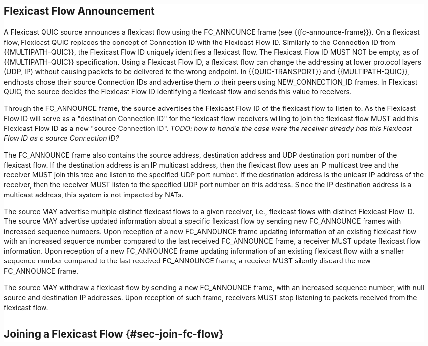 ## Flexicast Flow Announcement

A Flexicast QUIC source announces a flexicast flow using the FC_ANNOUNCE frame (see {{fc-announce-frame}}).
On a flexicast flow, Flexicast QUIC replaces the concept of Connection ID with the Flexicast Flow ID.
Similarly to the Connection ID from {{MULTIPATH-QUIC}}, the Flexicast Flow ID uniquely identifies a flexicast flow. The Flexicast Flow ID MUST NOT be empty, as of {{MULTIPATH-QUIC}} specification. Using a Flexicast Flow ID, a flexicast flow can change the addressing at lower protocol layers (UDP, IP) without causing packets to be delivered to the wrong endpoint.
In {{QUIC-TRANSPORT}} and {{MULTIPATH-QUIC}}, endhosts chose their source Connection IDs and advertise them to their peers using NEW_CONNECTION_ID frames.
In Flexicast QUIC, the source decides the Flexicast Flow ID identifying a flexicast flow and sends this value to receivers.

Through the FC_ANNOUNCE frame, the source advertises the Flexicast Flow ID of the flexicast flow to listen to.
As the Flexicast Flow ID will serve as a "destination Connection ID" for the flexicast flow, receivers willing to join the flexicast flow MUST add this Flexicast Flow ID as a new "source Connection ID".
_TODO: how to handle the case were the receiver already has this Flexicast Flow ID as a source Connection ID?_

The FC_ANNOUNCE frame also contains the source address, destination address and UDP destination port number of the
flexicast flow. If the destination address is an IP multicast address, then the flexicast flow uses an IP multicast
tree and the receiver MUST join this tree and listen to the specified UDP port number. If the destination address is the
unicast IP address of the receiver, then the receiver MUST listen to the specified UDP port number on this address.
Since the IP destination address is a multicast address, this system is not impacted by NATs.

The source MAY advertise multiple distinct flexicast flows to a given receiver, i.e., flexicast flows with
distinct Flexicast Flow ID.
The source MAY advertise updated information about a specific flexicast flow by sending new FC_ANNOUNCE frames with increased sequence numbers.
Upon reception of a new FC_ANNOUNCE frame updating information of an existing flexicast flow with an increased sequence number compared to the last received FC_ANNOUNCE frame, a receiver MUST update flexicast flow information.
Upon reception of a new FC_ANNOUNCE frame updating information of an existing flexicast flow with a smaller sequence number compared to the last received FC_ANNOUNCE frame, a receiver MUST silently discard the new FC_ANNOUNCE frame.

The source MAY withdraw a flexicast flow by sending a new FC_ANNOUNCE frame, with an increased sequence number, with null source and destination IP addresses.
Upon reception of such frame, receivers MUST stop listening to packets received from the flexicast flow.

## Joining a Flexicast Flow {#sec-join-fc-flow}
